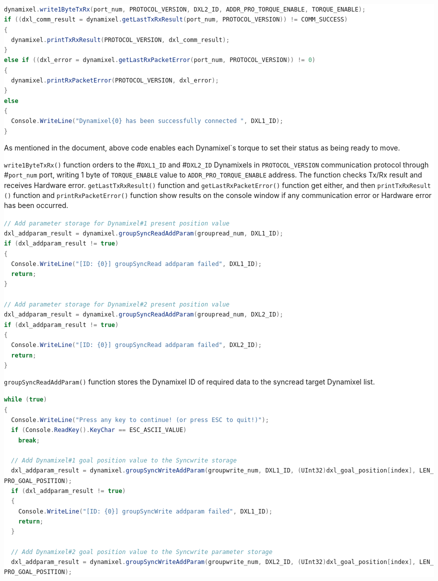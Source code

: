 ``` cs
dynamixel.write1ByteTxRx(port_num, PROTOCOL_VERSION, DXL2_ID, ADDR_PRO_TORQUE_ENABLE, TORQUE_ENABLE);
if ((dxl_comm_result = dynamixel.getLastTxRxResult(port_num, PROTOCOL_VERSION)) != COMM_SUCCESS)
{
  dynamixel.printTxRxResult(PROTOCOL_VERSION, dxl_comm_result);
}
else if ((dxl_error = dynamixel.getLastRxPacketError(port_num, PROTOCOL_VERSION)) != 0)
{
  dynamixel.printRxPacketError(PROTOCOL_VERSION, dxl_error);
}
else
{
  Console.WriteLine("Dynamixel{0} has been successfully connected ", DXL1_ID);
}
```

As mentioned in the document, above code enables each Dynamixel`s torque to set their status as being ready to move.

`write1ByteTxRx()` function orders to the #`DXL1_ID` and #`DXL2_ID` Dynamixels in `PROTOCOL_VERSION` communication protocol through #`port_num` port, writing 1 byte of `TORQUE_ENABLE` value to `ADDR_PRO_TORQUE_ENABLE` address. The function checks Tx/Rx result and receives Hardware error.
`getLastTxRxResult()` function and `getLastRxPacketError()` function get either, and then `printTxRxResult()` function and `printRxPacketError()` function show results on the console window if any communication error or Hardware error has been occurred.

``` cs
// Add parameter storage for Dynamixel#1 present position value
dxl_addparam_result = dynamixel.groupSyncReadAddParam(groupread_num, DXL1_ID);
if (dxl_addparam_result != true)
{
  Console.WriteLine("[ID: {0}] groupSyncRead addparam failed", DXL1_ID);
  return;
}

// Add parameter storage for Dynamixel#2 present position value
dxl_addparam_result = dynamixel.groupSyncReadAddParam(groupread_num, DXL2_ID);
if (dxl_addparam_result != true)
{
  Console.WriteLine("[ID: {0}] groupSyncRead addparam failed", DXL2_ID);
  return;
}
```

`groupSyncReadAddParam()` function stores the Dynamixel ID of required data to the syncread target Dynamixel list.

``` cs
while (true)
{
  Console.WriteLine("Press any key to continue! (or press ESC to quit!)");
  if (Console.ReadKey().KeyChar == ESC_ASCII_VALUE)
    break;

  // Add Dynamixel#1 goal position value to the Syncwrite storage
  dxl_addparam_result = dynamixel.groupSyncWriteAddParam(groupwrite_num, DXL1_ID, (UInt32)dxl_goal_position[index], LEN_PRO_GOAL_POSITION);
  if (dxl_addparam_result != true)
  {
    Console.WriteLine("[ID: {0}] groupSyncWrite addparam failed", DXL1_ID);
    return;
  }

  // Add Dynamixel#2 goal position value to the Syncwrite parameter storage
  dxl_addparam_result = dynamixel.groupSyncWriteAddParam(groupwrite_num, DXL2_ID, (UInt32)dxl_goal_position[index], LEN_PRO_GOAL_POSITION);
```